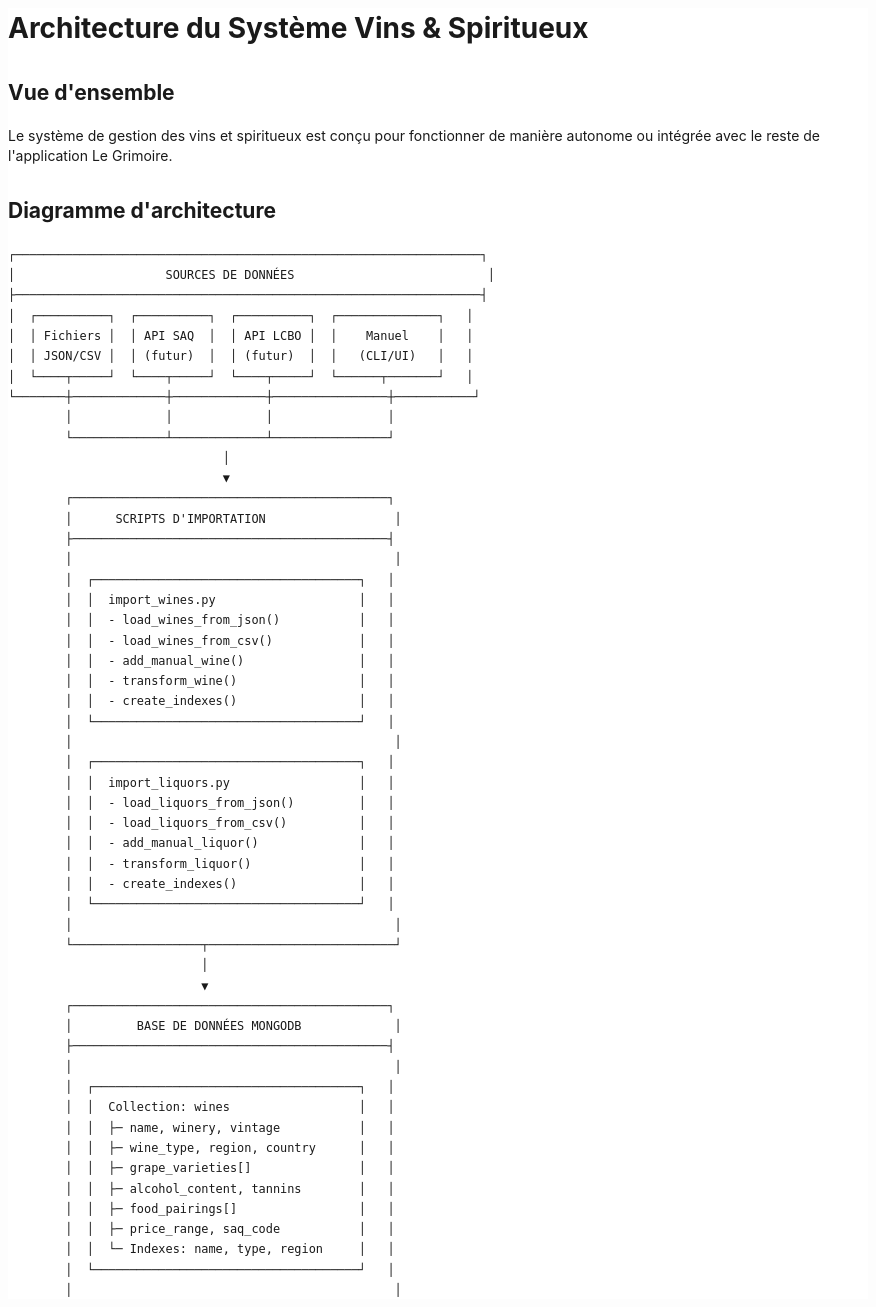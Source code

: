 # Architecture du Système Vins & Spiritueux

## Vue d'ensemble

Le système de gestion des vins et spiritueux est conçu pour fonctionner de manière autonome ou intégrée avec le reste de l'application Le Grimoire.

## Diagramme d'architecture

```
┌─────────────────────────────────────────────────────────────────┐
│                     SOURCES DE DONNÉES                           │
├─────────────────────────────────────────────────────────────────┤
│  ┌──────────┐  ┌──────────┐  ┌──────────┐  ┌──────────────┐   │
│  │ Fichiers │  │ API SAQ  │  │ API LCBO │  │    Manuel    │   │
│  │ JSON/CSV │  │ (futur)  │  │ (futur)  │  │   (CLI/UI)   │   │
│  └────┬─────┘  └────┬─────┘  └────┬─────┘  └──────┬───────┘   │
└───────┼─────────────┼─────────────┼────────────────┼───────────┘
        │             │             │                │
        └─────────────┴─────────────┴────────────────┘
                              │
                              ▼
        ┌────────────────────────────────────────────┐
        │      SCRIPTS D'IMPORTATION                  │
        ├────────────────────────────────────────────┤
        │                                             │
        │  ┌─────────────────────────────────────┐   │
        │  │  import_wines.py                    │   │
        │  │  - load_wines_from_json()           │   │
        │  │  - load_wines_from_csv()            │   │
        │  │  - add_manual_wine()                │   │
        │  │  - transform_wine()                 │   │
        │  │  - create_indexes()                 │   │
        │  └─────────────────────────────────────┘   │
        │                                             │
        │  ┌─────────────────────────────────────┐   │
        │  │  import_liquors.py                  │   │
        │  │  - load_liquors_from_json()         │   │
        │  │  - load_liquors_from_csv()          │   │
        │  │  - add_manual_liquor()              │   │
        │  │  - transform_liquor()               │   │
        │  │  - create_indexes()                 │   │
        │  └─────────────────────────────────────┘   │
        │                                             │
        └──────────────────┬──────────────────────────┘
                           │
                           ▼
        ┌────────────────────────────────────────────┐
        │         BASE DE DONNÉES MONGODB             │
        ├────────────────────────────────────────────┤
        │                                             │
        │  ┌─────────────────────────────────────┐   │
        │  │  Collection: wines                  │   │
        │  │  ├─ name, winery, vintage           │   │
        │  │  ├─ wine_type, region, country      │   │
        │  │  ├─ grape_varieties[]               │   │
        │  │  ├─ alcohol_content, tannins        │   │
        │  │  ├─ food_pairings[]                 │   │
        │  │  ├─ price_range, saq_code           │   │
        │  │  └─ Indexes: name, type, region     │   │
        │  └─────────────────────────────────────┘   │
        │                                             │
```